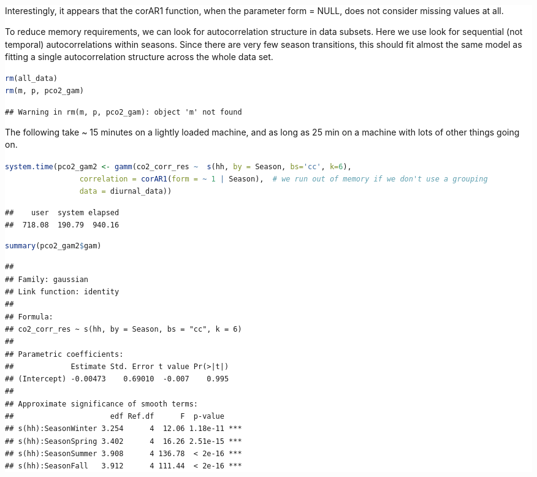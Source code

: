 Interestingly, it appears that the corAR1 function, when the parameter
form = NULL, does not consider missing values at all.

To reduce memory requirements, we can look for autocorrelation structure
in data subsets. Here we use look for sequential (not temporal)
autocorrelations within seasons. Since there are very few season
transitions, this should fit almost the same model as fitting a single
autocorrelation structure across the whole data set.

``` r
rm(all_data)
rm(m, p, pco2_gam)
```

    ## Warning in rm(m, p, pco2_gam): object 'm' not found

The following take \~ 15 minutes on a lightly loaded machine, and as
long as 25 min on a machine with lots of other things going on.

``` r
system.time(pco2_gam2 <- gamm(co2_corr_res ~  s(hh, by = Season, bs='cc', k=6),
                 correlation = corAR1(form = ~ 1 | Season),  # we run out of memory if we don't use a grouping
                 data = diurnal_data))
```

    ##    user  system elapsed 
    ##  718.08  190.79  940.16

``` r
summary(pco2_gam2$gam)
```

    ## 
    ## Family: gaussian 
    ## Link function: identity 
    ## 
    ## Formula:
    ## co2_corr_res ~ s(hh, by = Season, bs = "cc", k = 6)
    ## 
    ## Parametric coefficients:
    ##             Estimate Std. Error t value Pr(>|t|)
    ## (Intercept) -0.00473    0.69010  -0.007    0.995
    ## 
    ## Approximate significance of smooth terms:
    ##                      edf Ref.df      F  p-value    
    ## s(hh):SeasonWinter 3.254      4  12.06 1.18e-11 ***
    ## s(hh):SeasonSpring 3.402      4  16.26 2.51e-15 ***
    ## s(hh):SeasonSummer 3.908      4 136.78  < 2e-16 ***
    ## s(hh):SeasonFall   3.912      4 111.44  < 2e-16 ***